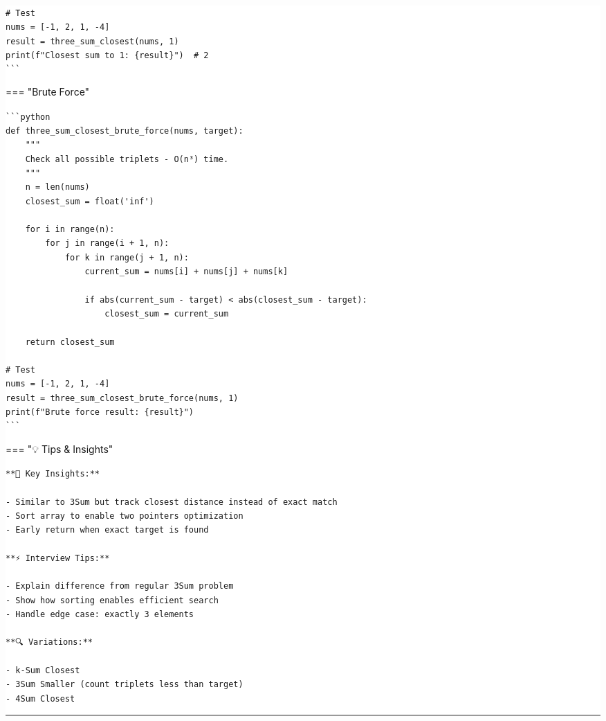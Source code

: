     # Test
    nums = [-1, 2, 1, -4]
    result = three_sum_closest(nums, 1)
    print(f"Closest sum to 1: {result}")  # 2
    ```

=== "Brute Force"

    ```python
    def three_sum_closest_brute_force(nums, target):
        """
        Check all possible triplets - O(n³) time.
        """
        n = len(nums)
        closest_sum = float('inf')
        
        for i in range(n):
            for j in range(i + 1, n):
                for k in range(j + 1, n):
                    current_sum = nums[i] + nums[j] + nums[k]
                    
                    if abs(current_sum - target) < abs(closest_sum - target):
                        closest_sum = current_sum
        
        return closest_sum

    # Test
    nums = [-1, 2, 1, -4]
    result = three_sum_closest_brute_force(nums, 1)
    print(f"Brute force result: {result}")
    ```

=== "💡 Tips & Insights"

    **🎯 Key Insights:**
    
    - Similar to 3Sum but track closest distance instead of exact match
    - Sort array to enable two pointers optimization
    - Early return when exact target is found
    
    **⚡ Interview Tips:**
    
    - Explain difference from regular 3Sum problem
    - Show how sorting enables efficient search
    - Handle edge case: exactly 3 elements
    
    **🔍 Variations:**
    
    - k-Sum Closest
    - 3Sum Smaller (count triplets less than target)
    - 4Sum Closest

---
